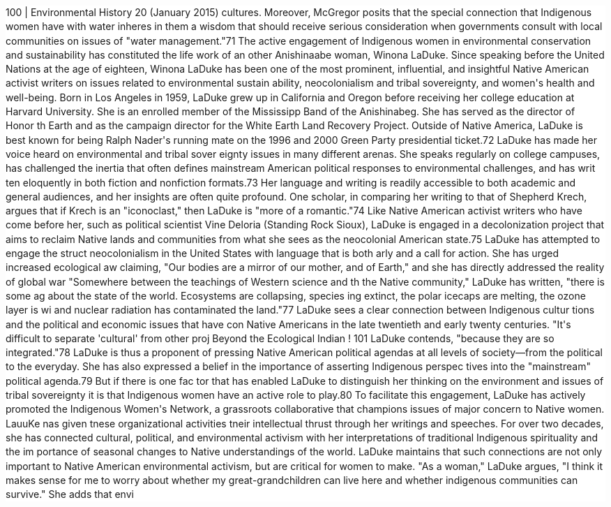   100 | Environmental History 20 (January 2015)
 cultures. Moreover, McGregor posits that the special connection that
 Indigenous women have with water inheres in them a wisdom that
 should receive serious consideration when governments consult with
 local communities on issues of "water management."71
 The active engagement of Indigenous women in environmental
 conservation and sustainability has constituted the life work of an
 other Anishinaabe woman, Winona LaDuke. Since speaking before
 the United Nations at the age of eighteen, Winona LaDuke has been
 one of the most prominent, influential, and insightful Native
 American activist writers on issues related to environmental sustain
 ability, neocolonialism and tribal sovereignty, and women's health and well-being. Born in Los Angeles in 1959, LaDuke grew up in
 California and Oregon before receiving her college education at
 Harvard University. She is an enrolled member of the Mississipp Band of the Anishinabeg. She has served as the director of Honor th Earth and as the campaign director for the White Earth Land
 Recovery Project. Outside of Native America, LaDuke is best known
 for being Ralph Nader's running mate on the 1996 and 2000 Green
 Party presidential ticket.72
 LaDuke has made her voice heard on environmental and tribal sover
 eignty issues in many different arenas. She speaks regularly on college
 campuses, has challenged the inertia that often defines mainstream
 American political responses to environmental challenges, and has writ
 ten eloquently in both fiction and nonfiction formats.73 Her language
 and writing is readily accessible to both academic and general audiences,
 and her insights are often quite profound. One scholar, in comparing
 her writing to that of Shepherd Krech, argues that if Krech is an
 "iconoclast," then LaDuke is "more of a romantic."74
 Like Native American activist writers who have come before her,
 such as political scientist Vine Deloria (Standing Rock Sioux), LaDuke
 is engaged in a decolonization project that aims to reclaim Native
 lands and communities from what she sees as the neocolonial
 American state.75 LaDuke has attempted to engage the struct neocolonialism in the United States with language that is both arly and a call for action. She has urged increased ecological aw claiming, "Our bodies are a mirror of our mother, and of  Earth," and she has directly addressed the reality of global war "Somewhere between the teachings of Western science and th the Native community," LaDuke has written, "there is some ag about the state of the world. Ecosystems are collapsing, species ing extinct, the polar icecaps are melting, the ozone layer is wi and nuclear radiation has contaminated the land."77
 LaDuke sees a clear connection between Indigenous cultur tions and the political and economic issues that have con Native Americans in the late twentieth and early twenty centuries. "It's difficult to separate 'cultural' from other proj
  Beyond the Ecological Indian ! 101
 LaDuke contends, "because they are so integrated."78 LaDuke is thus
 a proponent of pressing Native American political agendas at all
 levels of society—from the political to the everyday. She has also
 expressed a belief in the importance of asserting Indigenous perspec
 tives into the "mainstream" political agenda.79 But if there is one fac
 tor that has enabled LaDuke to distinguish her thinking on the
 environment and issues of tribal sovereignty it is that Indigenous
 women have an active role to play.80 To facilitate this engagement,
 LaDuke has actively promoted the Indigenous Women's Network, a
 grassroots collaborative that champions issues of major concern to
 Native women.
 LauuKe nas given tnese organizational activities tneir intellectual
 thrust through her writings and speeches. For over two decades, she
 has connected cultural, political, and environmental activism with
 her interpretations of traditional Indigenous spirituality and the im
 portance of seasonal changes to Native understandings of the world.
 LaDuke maintains that such connections are not only important to
 Native American environmental activism, but are critical for women
 to make. "As a woman," LaDuke argues, "I think it makes sense for
 me to worry about whether my great-grandchildren can live here and
 whether indigenous communities can survive." She adds that envi